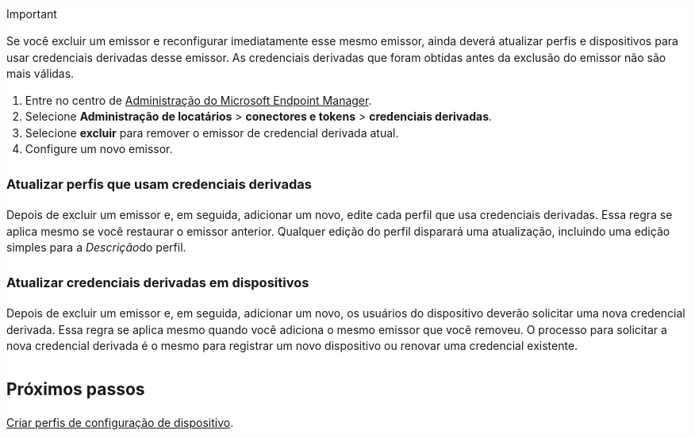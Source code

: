 > [!IMPORTANT]  
> Se você excluir um emissor e reconfigurar imediatamente esse mesmo emissor, ainda deverá atualizar perfis e dispositivos para usar credenciais derivadas desse emissor. As credenciais derivadas que foram obtidas antes da exclusão do emissor não são mais válidas.

1. Entre no centro de [Administração do Microsoft Endpoint Manager](https://go.microsoft.com/fwlink/?linkid=2109431).
2. Selecione **Administração de locatários** > **conectores e tokens** > **credenciais derivadas**.
3. Selecione **excluir** para remover o emissor de credencial derivada atual.
4. Configure um novo emissor.

### <a name="update-profiles-that-use-derived-credentials"></a>Atualizar perfis que usam credenciais derivadas

Depois de excluir um emissor e, em seguida, adicionar um novo, edite cada perfil que usa credenciais derivadas. Essa regra se aplica mesmo se você restaurar o emissor anterior. Qualquer edição do perfil disparará uma atualização, incluindo uma edição simples para a *Descrição*do perfil.

### <a name="update-derived-credentials-on-devices"></a>Atualizar credenciais derivadas em dispositivos

Depois de excluir um emissor e, em seguida, adicionar um novo, os usuários do dispositivo deverão solicitar uma nova credencial derivada. Essa regra se aplica mesmo quando você adiciona o mesmo emissor que você removeu. O processo para solicitar a nova credencial derivada é o mesmo para registrar um novo dispositivo ou renovar uma credencial existente.

## <a name="next-steps"></a>Próximos passos

[Criar perfis de configuração de dispositivo](../configuration/device-profile-create.md).
